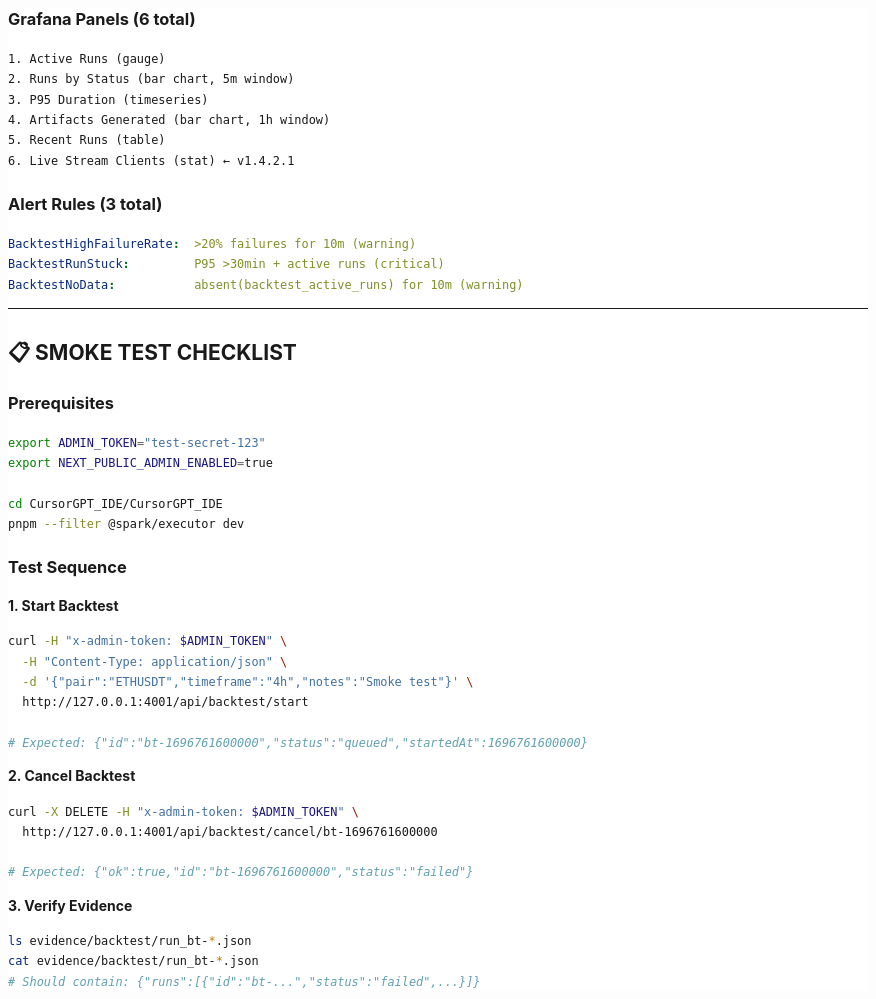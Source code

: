 ### Grafana Panels (6 total)
```
1. Active Runs (gauge)
2. Runs by Status (bar chart, 5m window)
3. P95 Duration (timeseries)
4. Artifacts Generated (bar chart, 1h window)
5. Recent Runs (table)
6. Live Stream Clients (stat) ← v1.4.2.1
```

### Alert Rules (3 total)
```yaml
BacktestHighFailureRate:  >20% failures for 10m (warning)
BacktestRunStuck:         P95 >30min + active runs (critical)
BacktestNoData:           absent(backtest_active_runs) for 10m (warning)
```

---

## 📋 SMOKE TEST CHECKLIST

### Prerequisites
```bash
export ADMIN_TOKEN="test-secret-123"
export NEXT_PUBLIC_ADMIN_ENABLED=true

cd CursorGPT_IDE/CursorGPT_IDE
pnpm --filter @spark/executor dev
```

### Test Sequence

**1. Start Backtest**
```bash
curl -H "x-admin-token: $ADMIN_TOKEN" \
  -H "Content-Type: application/json" \
  -d '{"pair":"ETHUSDT","timeframe":"4h","notes":"Smoke test"}' \
  http://127.0.0.1:4001/api/backtest/start

# Expected: {"id":"bt-1696761600000","status":"queued","startedAt":1696761600000}
```

**2. Cancel Backtest**
```bash
curl -X DELETE -H "x-admin-token: $ADMIN_TOKEN" \
  http://127.0.0.1:4001/api/backtest/cancel/bt-1696761600000

# Expected: {"ok":true,"id":"bt-1696761600000","status":"failed"}
```

**3. Verify Evidence**
```bash
ls evidence/backtest/run_bt-*.json
cat evidence/backtest/run_bt-*.json
# Should contain: {"runs":[{"id":"bt-...","status":"failed",...}]}
```
